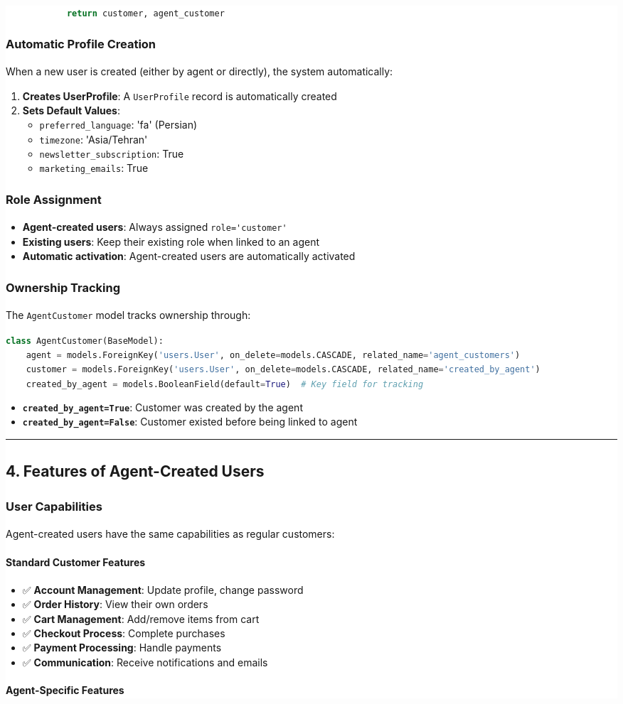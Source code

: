 ```python
            return customer, agent_customer
```

### Automatic Profile Creation

When a new user is created (either by agent or directly), the system automatically:

1. **Creates UserProfile**: A `UserProfile` record is automatically created
2. **Sets Default Values**:
   - `preferred_language`: 'fa' (Persian)
   - `timezone`: 'Asia/Tehran'
   - `newsletter_subscription`: True
   - `marketing_emails`: True

### Role Assignment

- **Agent-created users**: Always assigned `role='customer'`
- **Existing users**: Keep their existing role when linked to an agent
- **Automatic activation**: Agent-created users are automatically activated

### Ownership Tracking

The `AgentCustomer` model tracks ownership through:

```python
class AgentCustomer(BaseModel):
    agent = models.ForeignKey('users.User', on_delete=models.CASCADE, related_name='agent_customers')
    customer = models.ForeignKey('users.User', on_delete=models.CASCADE, related_name='created_by_agent')
    created_by_agent = models.BooleanField(default=True)  # Key field for tracking
```

- **`created_by_agent=True`**: Customer was created by the agent
- **`created_by_agent=False`**: Customer existed before being linked to agent

---

## 4. Features of Agent-Created Users

### User Capabilities

Agent-created users have the same capabilities as regular customers:

#### **Standard Customer Features**

- ✅ **Account Management**: Update profile, change password
- ✅ **Order History**: View their own orders
- ✅ **Cart Management**: Add/remove items from cart
- ✅ **Checkout Process**: Complete purchases
- ✅ **Payment Processing**: Handle payments
- ✅ **Communication**: Receive notifications and emails

#### **Agent-Specific Features**
